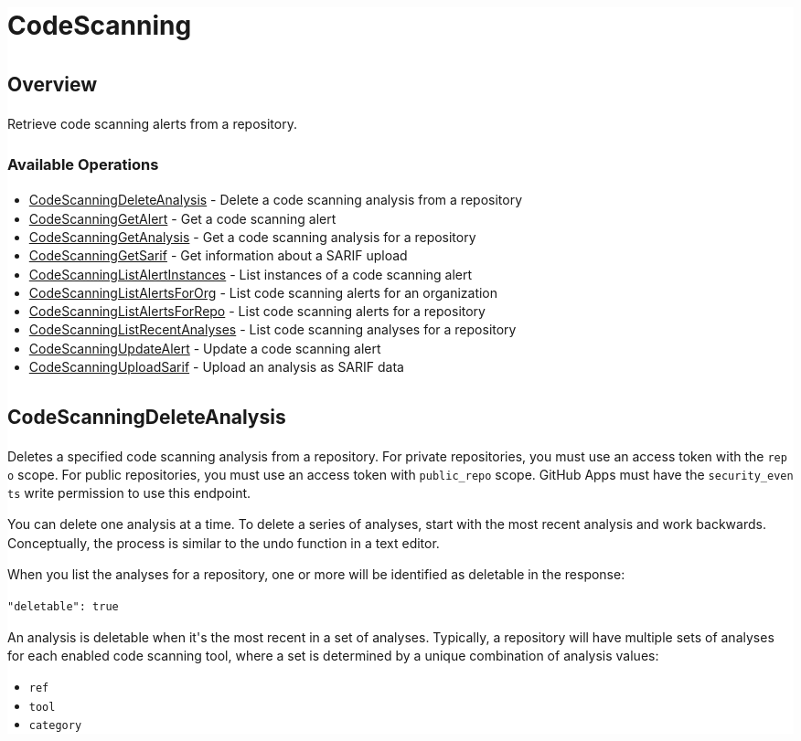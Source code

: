 # CodeScanning

## Overview

Retrieve code scanning alerts from a repository.

### Available Operations

* [CodeScanningDeleteAnalysis](#codescanningdeleteanalysis) - Delete a code scanning analysis from a repository
* [CodeScanningGetAlert](#codescanninggetalert) - Get a code scanning alert
* [CodeScanningGetAnalysis](#codescanninggetanalysis) - Get a code scanning analysis for a repository
* [CodeScanningGetSarif](#codescanninggetsarif) - Get information about a SARIF upload
* [CodeScanningListAlertInstances](#codescanninglistalertinstances) - List instances of a code scanning alert
* [CodeScanningListAlertsForOrg](#codescanninglistalertsfororg) - List code scanning alerts for an organization
* [CodeScanningListAlertsForRepo](#codescanninglistalertsforrepo) - List code scanning alerts for a repository
* [CodeScanningListRecentAnalyses](#codescanninglistrecentanalyses) - List code scanning analyses for a repository
* [CodeScanningUpdateAlert](#codescanningupdatealert) - Update a code scanning alert
* [CodeScanningUploadSarif](#codescanninguploadsarif) - Upload an analysis as SARIF data

## CodeScanningDeleteAnalysis

Deletes a specified code scanning analysis from a repository. For
private repositories, you must use an access token with the `repo` scope. For public repositories,
you must use an access token with `public_repo` scope.
GitHub Apps must have the `security_events` write permission to use this endpoint.

You can delete one analysis at a time.
To delete a series of analyses, start with the most recent analysis and work backwards.
Conceptually, the process is similar to the undo function in a text editor.

When you list the analyses for a repository,
one or more will be identified as deletable in the response:

```
"deletable": true
```

An analysis is deletable when it's the most recent in a set of analyses.
Typically, a repository will have multiple sets of analyses
for each enabled code scanning tool,
where a set is determined by a unique combination of analysis values:

* `ref`
* `tool`
* `category`
